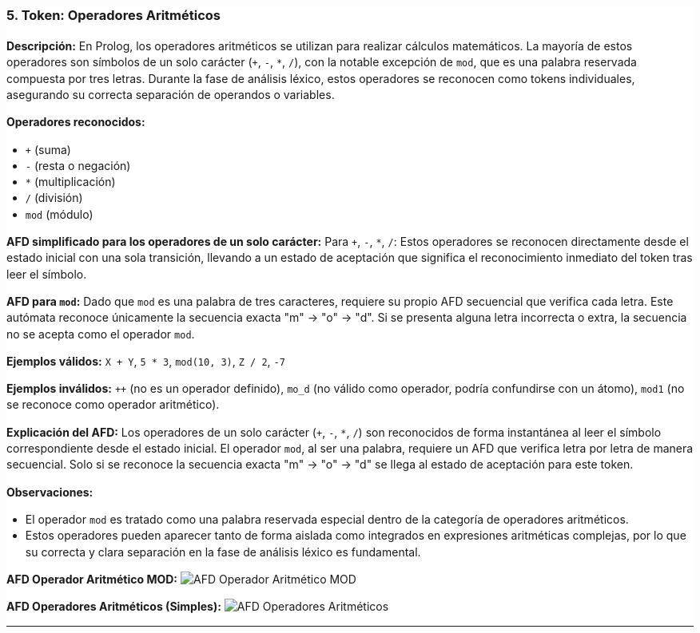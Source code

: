 
### 5. Token: Operadores Aritméticos

**Descripción:**
En Prolog, los operadores aritméticos se utilizan para realizar cálculos matemáticos. La mayoría de estos operadores son símbolos de un solo carácter (`+`, `-`, `*`, `/`), con la notable excepción de `mod`, que es una palabra reservada compuesta por tres letras.
Durante la fase de análisis léxico, estos operadores se reconocen como tokens individuales, asegurando su correcta separación de operandos o variables.

**Operadores reconocidos:**
* `+` (suma)
* `-` (resta o negación)
* `*` (multiplicación)
* `/` (división)
* `mod` (módulo)

**AFD simplificado para los operadores de un solo carácter:**
Para `+`, `-`, `*`, `/`:
Estos operadores se reconocen directamente desde el estado inicial con una sola transición, llevando a un estado de aceptación que significa el reconocimiento inmediato del token tras leer el símbolo.

**AFD para `mod`:**
Dado que `mod` es una palabra de tres caracteres, requiere su propio AFD secuencial que verifica cada letra. Este autómata reconoce únicamente la secuencia exacta "m" → "o" → "d". Si se presenta alguna letra incorrecta o extra, la secuencia no se acepta como el operador `mod`.

**Ejemplos válidos:** `X + Y`, `5 * 3`, `mod(10, 3)`, `Z / 2`, `-7`

**Ejemplos inválidos:** `++` (no es un operador definido), `mo_d` (no válido como operador, podría confundirse con un átomo), `mod1` (no se reconoce como operador aritmético).

**Explicación del AFD:**
Los operadores de un solo carácter (`+`, `-`, `*`, `/`) son reconocidos de forma instantánea al leer el símbolo correspondiente desde el estado inicial.
El operador `mod`, al ser una palabra, requiere un AFD que verifica letra por letra de manera secuencial. Solo si se reconoce la secuencia exacta "m" → "o" → "d" se llega al estado de aceptación para este token.

**Observaciones:**
* El operador `mod` es tratado como una palabra reservada especial dentro de la categoría de operadores aritméticos.
* Estos operadores pueden aparecer tanto de forma aislada como integrados en expresiones aritméticas complejas, por lo que su correcta y clara separación en la fase de análisis léxico es fundamental.

**AFD Operador Aritmético MOD:**
![AFD Operador Aritmético MOD](https://github.com/user-attachments/assets/aa01c371-a730-476d-ab13-5618d0f8e257)


**AFD Operadores Aritméticos (Simples):**
![AFD Operadores Aritméticos](https://github.com/user-attachments/assets/3800cf0c-0326-4803-b64c-7cad58904183)
 

---
